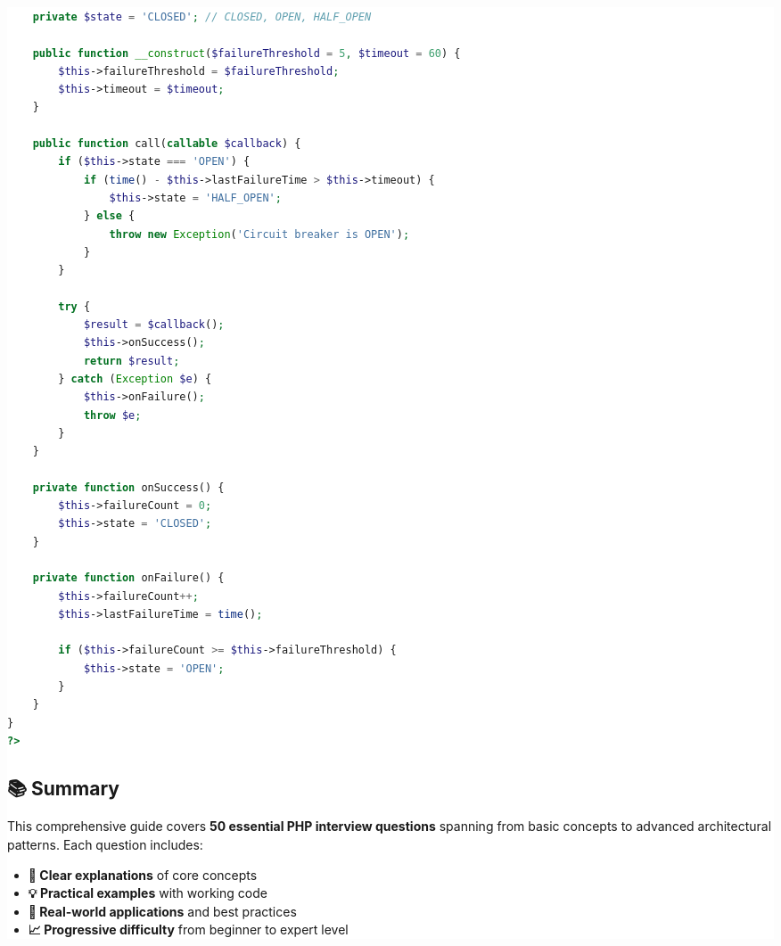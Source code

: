 ```php
    private $state = 'CLOSED'; // CLOSED, OPEN, HALF_OPEN
    
    public function __construct($failureThreshold = 5, $timeout = 60) {
        $this->failureThreshold = $failureThreshold;
        $this->timeout = $timeout;
    }
    
    public function call(callable $callback) {
        if ($this->state === 'OPEN') {
            if (time() - $this->lastFailureTime > $this->timeout) {
                $this->state = 'HALF_OPEN';
            } else {
                throw new Exception('Circuit breaker is OPEN');
            }
        }
        
        try {
            $result = $callback();
            $this->onSuccess();
            return $result;
        } catch (Exception $e) {
            $this->onFailure();
            throw $e;
        }
    }
    
    private function onSuccess() {
        $this->failureCount = 0;
        $this->state = 'CLOSED';
    }
    
    private function onFailure() {
        $this->failureCount++;
        $this->lastFailureTime = time();
        
        if ($this->failureCount >= $this->failureThreshold) {
            $this->state = 'OPEN';
        }
    }
}
?>
```


## 📚 Summary

This comprehensive guide covers **50 essential PHP interview questions** spanning from basic concepts to advanced architectural patterns. Each question includes:

- **🎯 Clear explanations** of core concepts
- **💡 Practical examples** with working code
- **🔧 Real-world applications** and best practices
- **📈 Progressive difficulty** from beginner to expert level
